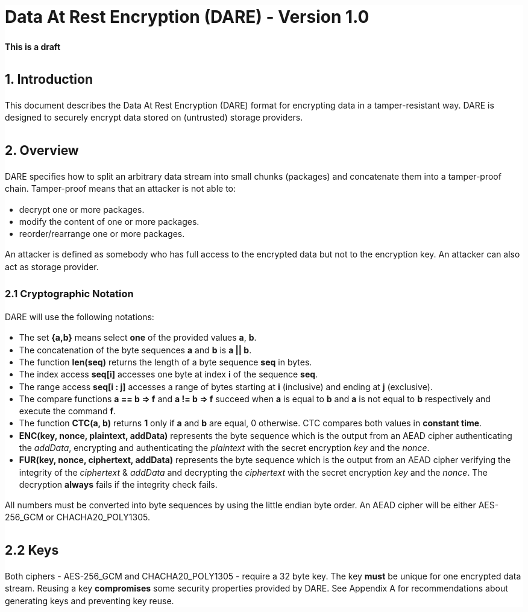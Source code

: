 # Data At Rest Encryption (DARE) - Version 1.0

**This is a draft**

## 1. Introduction

This document describes the Data At Rest Encryption (DARE) format for encrypting
data in a tamper-resistant way. DARE is designed to securely encrypt data stored
on (untrusted) storage providers.

## 2. Overview

DARE specifies how to split an arbitrary data stream into small chunks (packages)
and concatenate them into a tamper-proof chain. Tamper-proof means that an attacker
is not able to:
 - decrypt one or more packages.
 - modify the content of one or more packages.
 - reorder/rearrange one or more packages.

An attacker is defined as somebody who has full access to the encrypted data
but not to the encryption key. An attacker can also act as storage provider.

### 2.1 Cryptographic Notation

DARE will use the following notations:
 - The set **{a,b}** means select **one** of the provided values **a**, **b**.
 - The concatenation of the byte sequences **a** and **b** is **a || b**.
 - The function **len(seq)** returns the length of a byte sequence **seq** in bytes.
 - The index access **seq[i]** accesses one byte at index **i** of the sequence **seq**.
 - The range access **seq[i : j]** accesses a range of bytes starting at **i** (inclusive)
   and ending at **j** (exclusive).
 - The compare functions **a == b => f** and **a != b => f** succeed when **a** 
   is equal to **b** and **a** is not equal to **b** respectively and execute the command **f**.
 - The function **CTC(a, b)** returns **1** only if **a** and **b** are equal, 0 otherwise.
   CTC compares both values in **constant time**.
 - **ENC(key, nonce, plaintext, addData)** represents the byte sequence which is
   the output from an AEAD cipher authenticating the *addData*, encrypting and
   authenticating the *plaintext* with the secret encryption *key* and the *nonce*.
 - **FUR(key, nonce, ciphertext, addData)** represents the byte sequence which is
   the output from an AEAD cipher verifying the integrity of the *ciphertext* &
   *addData* and decrypting the *ciphertext* with the secret encryption *key* and
   the *nonce*. The decryption **always** fails if the integrity check fails. 

All numbers must be converted into byte sequences by using the little endian byte
order. An AEAD cipher will be either AES-256_GCM or CHACHA20_POLY1305. 

## 2.2 Keys

Both ciphers - AES-256_GCM and CHACHA20_POLY1305 - require a 32 byte key. The key
**must** be unique for one encrypted data stream. Reusing a key **compromises**
some security properties provided by DARE. See Appendix A for recommendations
about generating keys and preventing key reuse. 
